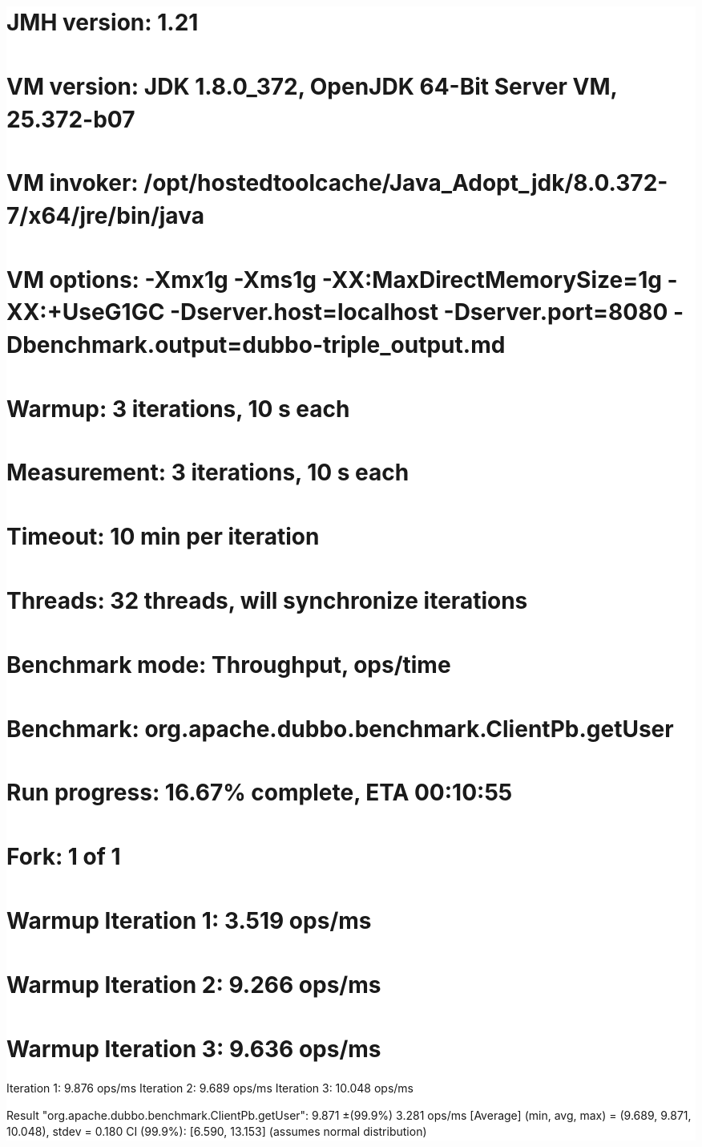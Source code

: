 
# JMH version: 1.21
# VM version: JDK 1.8.0_372, OpenJDK 64-Bit Server VM, 25.372-b07
# VM invoker: /opt/hostedtoolcache/Java_Adopt_jdk/8.0.372-7/x64/jre/bin/java
# VM options: -Xmx1g -Xms1g -XX:MaxDirectMemorySize=1g -XX:+UseG1GC -Dserver.host=localhost -Dserver.port=8080 -Dbenchmark.output=dubbo-triple_output.md
# Warmup: 3 iterations, 10 s each
# Measurement: 3 iterations, 10 s each
# Timeout: 10 min per iteration
# Threads: 32 threads, will synchronize iterations
# Benchmark mode: Throughput, ops/time
# Benchmark: org.apache.dubbo.benchmark.ClientPb.getUser

# Run progress: 16.67% complete, ETA 00:10:55
# Fork: 1 of 1
# Warmup Iteration   1: 3.519 ops/ms
# Warmup Iteration   2: 9.266 ops/ms
# Warmup Iteration   3: 9.636 ops/ms
Iteration   1: 9.876 ops/ms
Iteration   2: 9.689 ops/ms
Iteration   3: 10.048 ops/ms


Result "org.apache.dubbo.benchmark.ClientPb.getUser":
  9.871 ±(99.9%) 3.281 ops/ms [Average]
  (min, avg, max) = (9.689, 9.871, 10.048), stdev = 0.180
  CI (99.9%): [6.590, 13.153] (assumes normal distribution)
